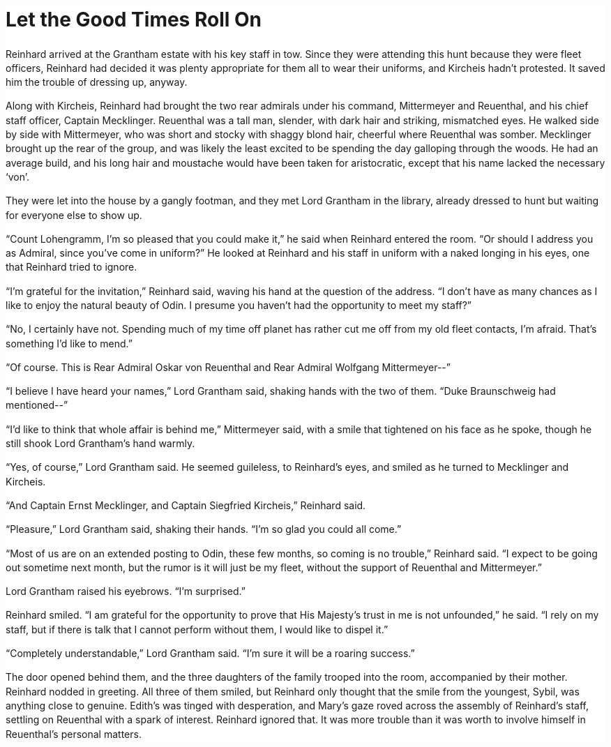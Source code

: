 # Let the Good Times Roll On

Reinhard arrived at the Grantham estate with his key staff in tow\. Since they were attending this hunt because they were fleet officers, Reinhard had decided it was plenty appropriate for them all to wear their uniforms, and Kircheis hadn’t protested\. It saved him the trouble of dressing up, anyway\.

Along with Kircheis, Reinhard had brought the two rear admirals under his command, Mittermeyer and Reuenthal, and his chief staff officer, Captain Mecklinger\. Reuenthal was a tall man, slender, with dark hair and striking, mismatched eyes\. He walked side by side with Mittermeyer, who was short and stocky with shaggy blond hair, cheerful where Reuenthal was somber\. Mecklinger brought up the rear of the group, and was likely the least excited to be spending the day galloping through the woods\. He had an average build, and his long hair and moustache would have been taken for aristocratic, except that his name lacked the necessary ‘von’\. 

They were let into the house by a gangly footman, and they met Lord Grantham in the library, already dressed to hunt but waiting for everyone else to show up\. 

“Count Lohengramm, I’m so pleased that you could make it,” he said when Reinhard entered the room\. “Or should I address you as Admiral, since you’ve come in uniform?” He looked at Reinhard and his staff in uniform with a naked longing in his eyes, one that Reinhard tried to ignore\.

“I’m grateful for the invitation,” Reinhard said, waving his hand at the question of the address\. “I don’t have as many chances as I like to enjoy the natural beauty of Odin\. I presume you haven’t had the opportunity to meet my staff?”

“No, I certainly have not\. Spending much of my time off planet has rather cut me off from my old fleet contacts, I’m afraid\. That’s something I’d like to mend\.”

“Of course\. This is Rear Admiral Oskar von Reuenthal and Rear Admiral Wolfgang Mittermeyer\-\-”

“I believe I have heard your names,” Lord Grantham said, shaking hands with the two of them\. “Duke Braunschweig had mentioned\-\-”

“I’d like to think that whole affair is behind me,” Mittermeyer said, with a smile that tightened on his face as he spoke, though he still shook Lord Grantham’s hand warmly\.

“Yes, of course,” Lord Grantham said\. He seemed guileless, to Reinhard’s eyes, and smiled as he turned to Mecklinger and Kircheis\.

“And Captain Ernst Mecklinger, and Captain Siegfried Kircheis,” Reinhard said\.

“Pleasure,” Lord Grantham said, shaking their hands\. “I’m so glad you could all come\.”

“Most of us are on an extended posting to Odin, these few months, so coming is no trouble,” Reinhard said\. “I expect to be going out sometime next month, but the rumor is it will just be my fleet, without the support of Reuenthal and Mittermeyer\.”

Lord Grantham raised his eyebrows\. “I’m surprised\.”

Reinhard smiled\. “I am grateful for the opportunity to prove that His Majesty’s trust in me is not unfounded,” he said\. “I rely on my staff, but if there is talk that I cannot perform without them, I would like to dispel it\.”

“Completely understandable,” Lord Grantham said\. “I’m sure it will be a roaring success\.”

The door opened behind them, and the three daughters of the family trooped into the room, accompanied by their mother\. Reinhard nodded in greeting\. All three of them smiled, but Reinhard only thought that the smile from the youngest, Sybil, was anything close to genuine\. Edith’s was tinged with desperation, and Mary’s gaze roved across the assembly of Reinhard’s staff, settling on Reuenthal with a spark of interest\. Reinhard ignored that\. It was more trouble than it was worth to involve himself in Reuenthal’s personal matters\.
